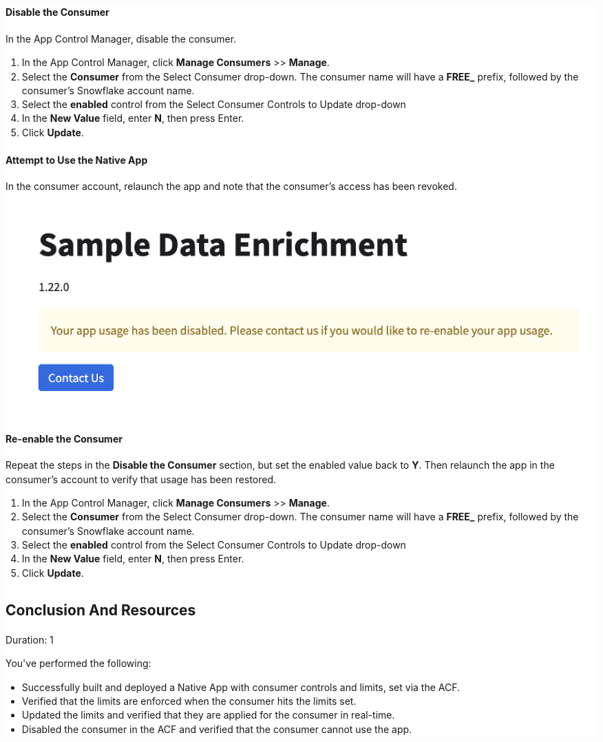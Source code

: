 #### Disable the Consumer

In the App Control Manager, disable the consumer. 

1. In the App Control Manager, click **Manage Consumers** >> **Manage**.
2.  Select the **Consumer** from the Select Consumer drop-down. The consumer name will have a **FREE\_** prefix, followed by the consumer’s Snowflake account name.
3. Select the **enabled** control from the Select Consumer Controls to Update drop-down
4. In the **New Value** field, enter **N**, then press Enter.
5. Click **Update**.

#### Attempt to Use the Native App

In the consumer account, relaunch the app and note that the consumer’s access has been revoked. 

![img](assets/consumer_streamlit_disabled.png)

#### Re-enable the Consumer

Repeat the steps in the **Disable the Consumer** section, but set the enabled value back to **Y**.  Then relaunch the app in the consumer’s account to verify that usage has been restored.



1. In the App Control Manager, click **Manage Consumers** >> **Manage**.
2.  Select the **Consumer** from the Select Consumer drop-down. The consumer name will have a **FREE\_** prefix, followed by the consumer’s Snowflake account name.
3. Select the **enabled** control from the Select Consumer Controls to Update drop-down
4. In the **New Value** field, enter **N**, then press Enter.
5. Click **Update**.





## Conclusion And Resources
Duration: 1

You've performed the following:
- Successfully built and deployed a Native App with consumer controls and limits, set via the ACF.
- Verified that the limits are enforced when the consumer hits the limits set.  
- Updated the limits and verified that they are applied for the consumer in real-time.
- Disabled the consumer in the ACF and verified that the consumer cannot use the app.
